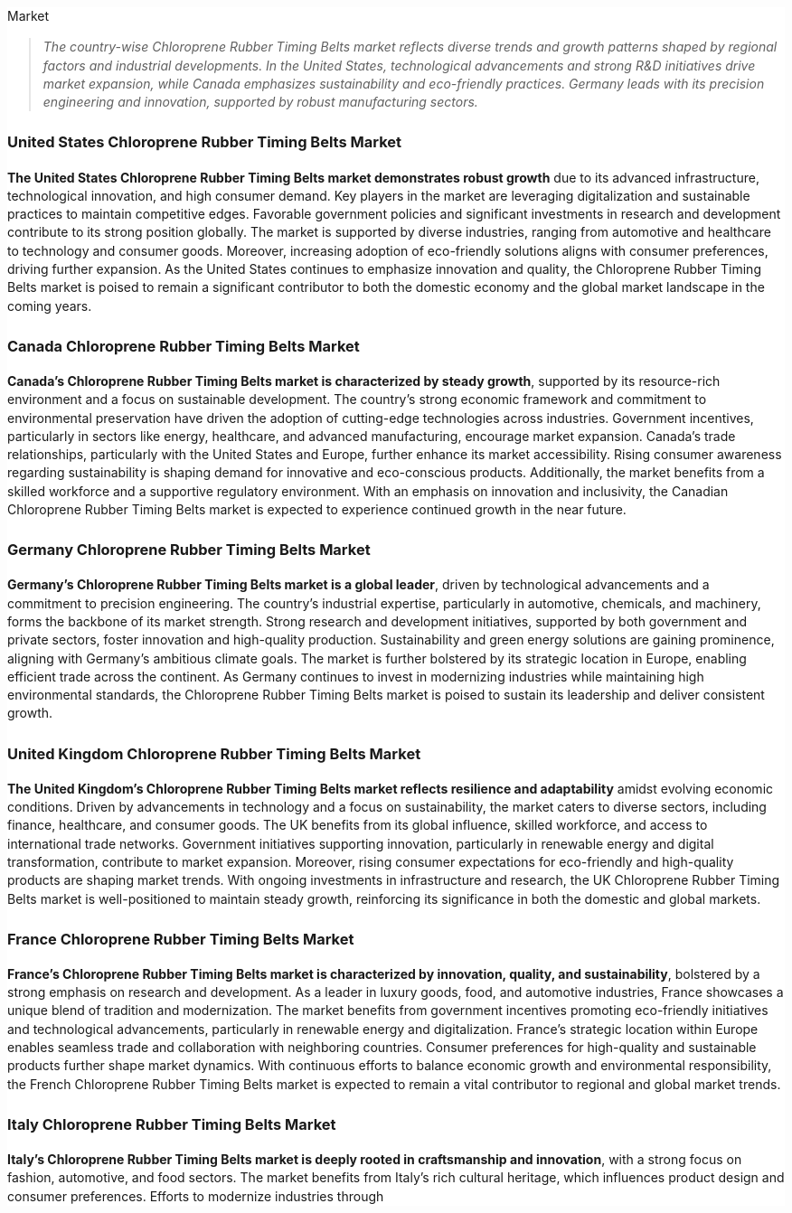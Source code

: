 Market<br /></span></h1><blockquote><p><em><span class="">The country-wise Chloroprene Rubber Timing Belts market reflects diverse trends and growth patterns shaped by regional factors and industrial developments. In the United States, technological advancements and strong R&amp;D initiatives drive market expansion, while Canada emphasizes sustainability and eco-friendly practices. Germany leads with its precision engineering and innovation, supported by robust manufacturing sectors.</span></em></p></blockquote><h3><strong>United States Chloroprene Rubber Timing Belts Market</strong></h3><p><strong>The United States Chloroprene Rubber Timing Belts market demonstrates robust growth</strong> due to its advanced infrastructure, technological innovation, and high consumer demand. Key players in the market are leveraging digitalization and sustainable practices to maintain competitive edges. Favorable government policies and significant investments in research and development contribute to its strong position globally. The market is supported by diverse industries, ranging from automotive and healthcare to technology and consumer goods. Moreover, increasing adoption of eco-friendly solutions aligns with consumer preferences, driving further expansion. As the United States continues to emphasize innovation and quality, the Chloroprene Rubber Timing Belts market is poised to remain a significant contributor to both the domestic economy and the global market landscape in the coming years.</p><h3><strong>Canada Chloroprene Rubber Timing Belts Market</strong></h3><p><strong>Canada&rsquo;s Chloroprene Rubber Timing Belts market is characterized by steady growth</strong>, supported by its resource-rich environment and a focus on sustainable development. The country&rsquo;s strong economic framework and commitment to environmental preservation have driven the adoption of cutting-edge technologies across industries. Government incentives, particularly in sectors like energy, healthcare, and advanced manufacturing, encourage market expansion. Canada&rsquo;s trade relationships, particularly with the United States and Europe, further enhance its market accessibility. Rising consumer awareness regarding sustainability is shaping demand for innovative and eco-conscious products. Additionally, the market benefits from a skilled workforce and a supportive regulatory environment. With an emphasis on innovation and inclusivity, the Canadian Chloroprene Rubber Timing Belts market is expected to experience continued growth in the near future.</p><h3><strong>Germany Chloroprene Rubber Timing Belts Market</strong></h3><p><strong>Germany&rsquo;s Chloroprene Rubber Timing Belts market is a global leader</strong>, driven by technological advancements and a commitment to precision engineering. The country&rsquo;s industrial expertise, particularly in automotive, chemicals, and machinery, forms the backbone of its market strength. Strong research and development initiatives, supported by both government and private sectors, foster innovation and high-quality production. Sustainability and green energy solutions are gaining prominence, aligning with Germany&rsquo;s ambitious climate goals. The market is further bolstered by its strategic location in Europe, enabling efficient trade across the continent. As Germany continues to invest in modernizing industries while maintaining high environmental standards, the Chloroprene Rubber Timing Belts market is poised to sustain its leadership and deliver consistent growth.</p><h3><strong>United Kingdom Chloroprene Rubber Timing Belts Market</strong></h3><p><strong>The United Kingdom&rsquo;s Chloroprene Rubber Timing Belts market reflects resilience and adaptability</strong> amidst evolving economic conditions. Driven by advancements in technology and a focus on sustainability, the market caters to diverse sectors, including finance, healthcare, and consumer goods. The UK benefits from its global influence, skilled workforce, and access to international trade networks. Government initiatives supporting innovation, particularly in renewable energy and digital transformation, contribute to market expansion. Moreover, rising consumer expectations for eco-friendly and high-quality products are shaping market trends. With ongoing investments in infrastructure and research, the UK Chloroprene Rubber Timing Belts market is well-positioned to maintain steady growth, reinforcing its significance in both the domestic and global markets.</p><h3><strong>France Chloroprene Rubber Timing Belts Market</strong></h3><p><strong>France&rsquo;s Chloroprene Rubber Timing Belts market is characterized by innovation, quality, and sustainability</strong>, bolstered by a strong emphasis on research and development. As a leader in luxury goods, food, and automotive industries, France showcases a unique blend of tradition and modernization. The market benefits from government incentives promoting eco-friendly initiatives and technological advancements, particularly in renewable energy and digitalization. France&rsquo;s strategic location within Europe enables seamless trade and collaboration with neighboring countries. Consumer preferences for high-quality and sustainable products further shape market dynamics. With continuous efforts to balance economic growth and environmental responsibility, the French Chloroprene Rubber Timing Belts market is expected to remain a vital contributor to regional and global market trends.</p><h3><strong>Italy Chloroprene Rubber Timing Belts Market</strong></h3><p><strong>Italy&rsquo;s Chloroprene Rubber Timing Belts market is deeply rooted in craftsmanship and innovation</strong>, with a strong focus on fashion, automotive, and food sectors. The market benefits from Italy&rsquo;s rich cultural heritage, which influences product design and consumer preferences. Efforts to modernize industries through